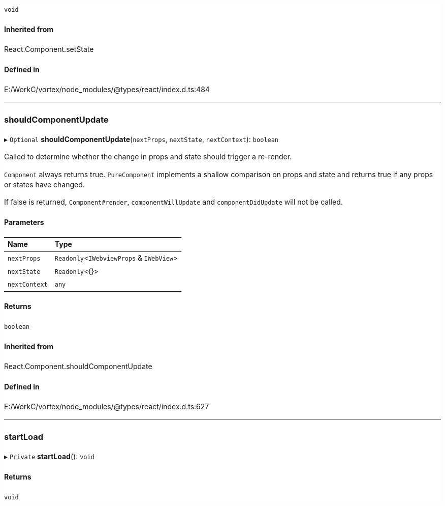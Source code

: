 `void`

#### Inherited from

React.Component.setState

#### Defined in

E:/WorkC/vortex/node_modules/@types/react/index.d.ts:484

___

### shouldComponentUpdate

▸ `Optional` **shouldComponentUpdate**(`nextProps`, `nextState`, `nextContext`): `boolean`

Called to determine whether the change in props and state should trigger a re-render.

`Component` always returns true.
`PureComponent` implements a shallow comparison on props and state and returns true if any
props or states have changed.

If false is returned, `Component#render`, `componentWillUpdate`
and `componentDidUpdate` will not be called.

#### Parameters

| Name | Type |
| :------ | :------ |
| `nextProps` | `Readonly`<`IWebviewProps` & `IWebView`\> |
| `nextState` | `Readonly`<{}\> |
| `nextContext` | `any` |

#### Returns

`boolean`

#### Inherited from

React.Component.shouldComponentUpdate

#### Defined in

E:/WorkC/vortex/node_modules/@types/react/index.d.ts:627

___

### startLoad

▸ `Private` **startLoad**(): `void`

#### Returns

`void`
